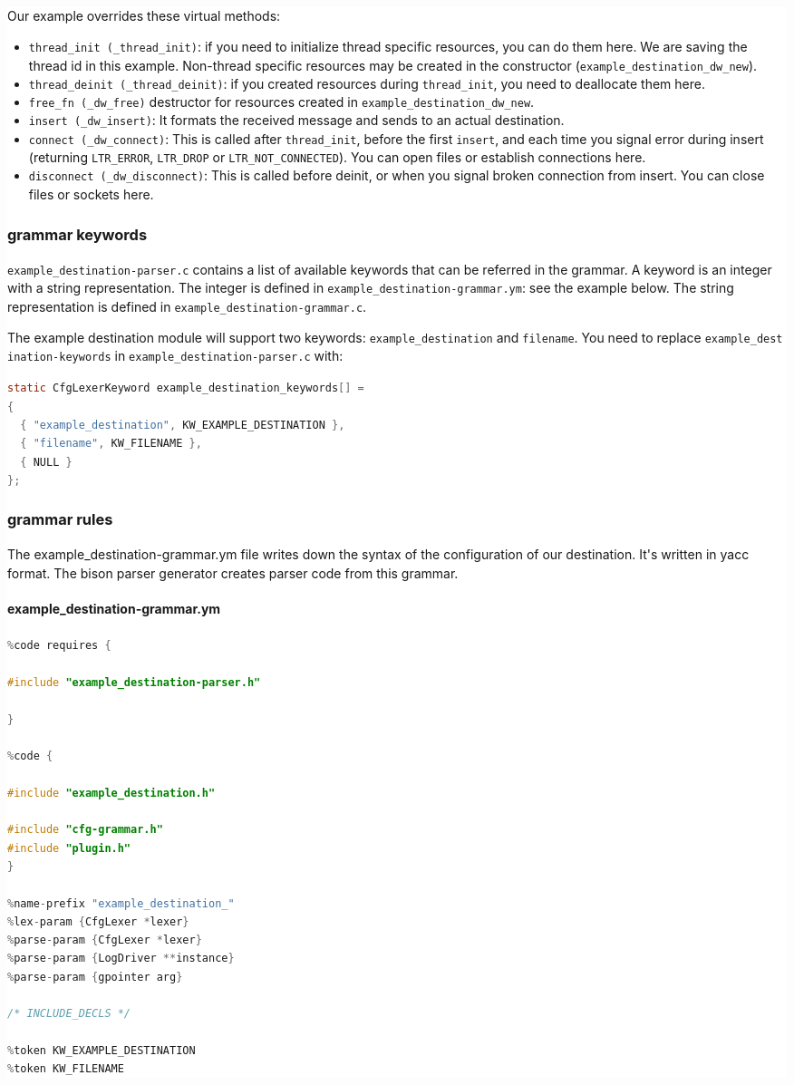 Our example overrides these virtual methods:
- `thread_init (_thread_init)`: if you need to initialize thread specific resources, you can do them here. We are saving the thread id in this example. Non-thread specific resources may be created in the constructor (`example_destination_dw_new`).
- `thread_deinit (_thread_deinit)`: if you created resources during `thread_init`, you need to deallocate them here.
- `free_fn (_dw_free)` destructor for resources created in `example_destination_dw_new`.
- `insert (_dw_insert)`: It formats the received message and sends to an actual destination.
- `connect (_dw_connect)`: This is called after `thread_init`, before the first `insert`, and each time you signal error during insert (returning `LTR_ERROR`, `LTR_DROP` or `LTR_NOT_CONNECTED`). You can open files or establish connections here.
- `disconnect (_dw_disconnect)`: This is called before deinit, or when you signal broken connection from insert. You can close files or sockets here.

### grammar keywords

`example_destination-parser.c` contains a list of available keywords that can be referred in the grammar. A keyword is an integer with a string representation. The integer is defined in `example_destination-grammar.ym`: see the example below. The string representation is defined in `example_destination-grammar.c`.

The example destination module will support two keywords: `example_destination` and `filename`. You need to replace `example_destination-keywords` in `example_destination-parser.c` with:

```c
static CfgLexerKeyword example_destination_keywords[] =
{
  { "example_destination", KW_EXAMPLE_DESTINATION },
  { "filename", KW_FILENAME },
  { NULL }
};
```

### grammar rules

The example_destination-grammar.ym file writes down the syntax of the configuration of our destination. It's written in yacc format. The bison parser generator creates parser code from this grammar.

#### example_destination-grammar.ym

```c
%code requires {

#include "example_destination-parser.h"

}

%code {

#include "example_destination.h"

#include "cfg-grammar.h"
#include "plugin.h"
}

%name-prefix "example_destination_"
%lex-param {CfgLexer *lexer}
%parse-param {CfgLexer *lexer}
%parse-param {LogDriver **instance}
%parse-param {gpointer arg}

/* INCLUDE_DECLS */

%token KW_EXAMPLE_DESTINATION
%token KW_FILENAME

```